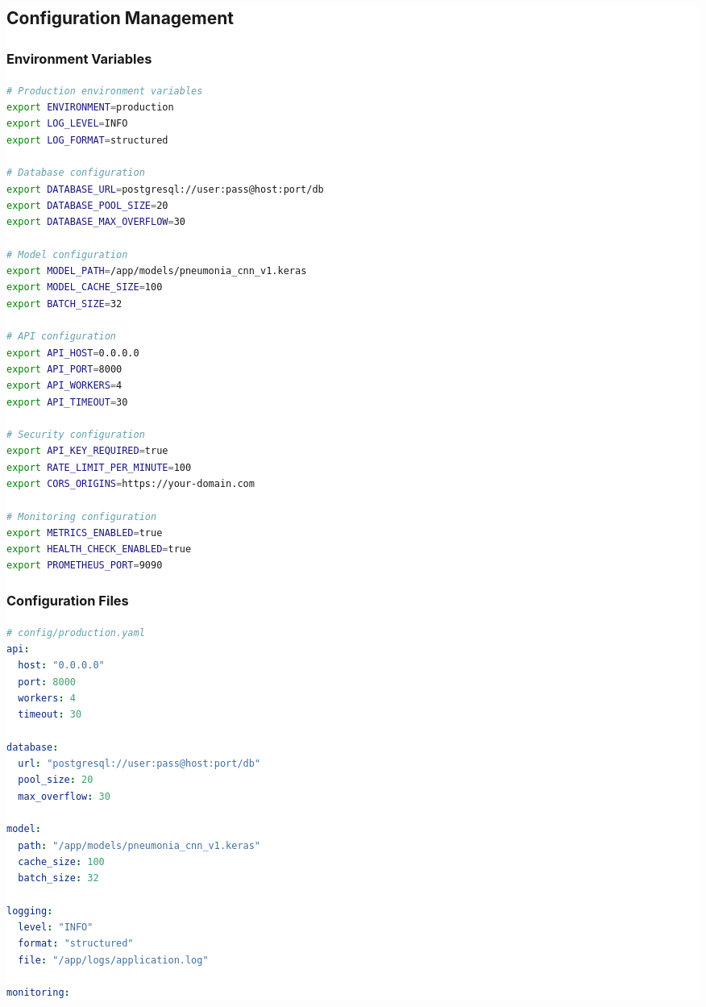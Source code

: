 ## Configuration Management

### Environment Variables

```bash
# Production environment variables
export ENVIRONMENT=production
export LOG_LEVEL=INFO
export LOG_FORMAT=structured

# Database configuration
export DATABASE_URL=postgresql://user:pass@host:port/db
export DATABASE_POOL_SIZE=20
export DATABASE_MAX_OVERFLOW=30

# Model configuration
export MODEL_PATH=/app/models/pneumonia_cnn_v1.keras
export MODEL_CACHE_SIZE=100
export BATCH_SIZE=32

# API configuration
export API_HOST=0.0.0.0
export API_PORT=8000
export API_WORKERS=4
export API_TIMEOUT=30

# Security configuration
export API_KEY_REQUIRED=true
export RATE_LIMIT_PER_MINUTE=100
export CORS_ORIGINS=https://your-domain.com

# Monitoring configuration
export METRICS_ENABLED=true
export HEALTH_CHECK_ENABLED=true
export PROMETHEUS_PORT=9090
```

### Configuration Files

```yaml
# config/production.yaml
api:
  host: "0.0.0.0"
  port: 8000
  workers: 4
  timeout: 30

database:
  url: "postgresql://user:pass@host:port/db"
  pool_size: 20
  max_overflow: 30

model:
  path: "/app/models/pneumonia_cnn_v1.keras"
  cache_size: 100
  batch_size: 32

logging:
  level: "INFO"
  format: "structured"
  file: "/app/logs/application.log"

monitoring:
```